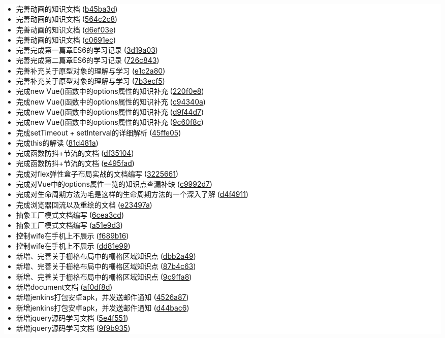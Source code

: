* 完善动画的知识文档 ([b45ba3d](https://gitee.com/blog-document/blog/commits/b45ba3de45a33d6c05b15dc389a74bebc7bc59d8))
* 完善动画的知识文档 ([564c2c8](https://gitee.com/blog-document/blog/commits/564c2c89b8e966c3c91e1794acce46dcbf7267a2))
* 完善动画的知识文档 ([d6ef03e](https://gitee.com/blog-document/blog/commits/d6ef03e57764bb4b1ec8a9a29eb5a27fcddb2ff0))
* 完善动画的知识文档 ([c0691ec](https://gitee.com/blog-document/blog/commits/c0691ec4d4eae7a99a8f99a45ce7b5b3d42a7888))
* 完善完成第一篇章ES6的学习记录 ([3d19a03](https://gitee.com/blog-document/blog/commits/3d19a035b0ff7e41609e2b5bcddcf362f3cbfece))
* 完善完成第二篇章ES6的学习记录 ([726c843](https://gitee.com/blog-document/blog/commits/726c8434bdd8bc382f966c9720845a01b539b601))
* 完善补充关于原型对象的理解与学习 ([e1c2a80](https://gitee.com/blog-document/blog/commits/e1c2a80b1164baa7e19cb202a81838a5e1a84a58))
* 完善补充关于原型对象的理解与学习 ([7b3ecf5](https://gitee.com/blog-document/blog/commits/7b3ecf56e47ba13ce9cbbe1a81c43730b1af23df))
* 完成new Vue()函数中的options属性的知识补充 ([220f0e8](https://gitee.com/blog-document/blog/commits/220f0e886e38ea87562a5d136ee376d65860f294))
* 完成new Vue()函数中的options属性的知识补充 ([c94340a](https://gitee.com/blog-document/blog/commits/c94340a8e7552ed6182570a49bc1d62245392a57))
* 完成new Vue()函数中的options属性的知识补充 ([d9f44d7](https://gitee.com/blog-document/blog/commits/d9f44d7344c73c560522f3207b0fab2ff0d0b157))
* 完成new Vue()函数中的options属性的知识补充 ([9c60f8c](https://gitee.com/blog-document/blog/commits/9c60f8cc3bd170c0bb630eeb5137602a56b5c69e))
* 完成setTimeout + setInterval的详细解析 ([45ffe05](https://gitee.com/blog-document/blog/commits/45ffe0510ace49b90b3ad1c7b8a2548464f69c6f))
* 完成this的解读 ([81d481a](https://gitee.com/blog-document/blog/commits/81d481af6bd28bb68c419e2c6a0cbdb10c626a42))
* 完成函数防抖+节流的文档 ([df35104](https://gitee.com/blog-document/blog/commits/df35104ece5ed5887af9826a96d232d51b3bfbd1))
* 完成函数防抖+节流的文档 ([e495fad](https://gitee.com/blog-document/blog/commits/e495fad5b53fbfa5b395733ebeba50ab12481731))
* 完成对flex弹性盒子布局实战的文档编写 ([3225661](https://gitee.com/blog-document/blog/commits/32256619439dcb0b7f07536df95a6000909062a7))
* 完成对Vue中的options属性一览的知识点查漏补缺 ([c9992d7](https://gitee.com/blog-document/blog/commits/c9992d7fd034cb780655cff15461bc574deb3d1b))
* 完成对生命周期方法为毛是这样的生命周期方法的一个深入了解 ([d4f4911](https://gitee.com/blog-document/blog/commits/d4f491165b60396df4d48704452c0e9a61d96dc5))
* 完成浏览器回流以及重绘的文档 ([e23497a](https://gitee.com/blog-document/blog/commits/e23497a756edcdc994a189071bd90caf72c76c06))
* 抽象工厂模式文档编写 ([6cea3cd](https://gitee.com/blog-document/blog/commits/6cea3cdd9b795dad768b07199872e1d23f61e5fc))
* 抽象工厂模式文档编写 ([a51e9d3](https://gitee.com/blog-document/blog/commits/a51e9d35aff0b390ef63d519906bf81bb48888e7))
* 控制wife在手机上不展示 ([f689b16](https://gitee.com/blog-document/blog/commits/f689b1619ed98961de88f2c85a4da52238bd17a3))
* 控制wife在手机上不展示 ([dd81e99](https://gitee.com/blog-document/blog/commits/dd81e99e3ae2f7cb7f897b435e8577f3c40f422d))
* 新增、完善关于栅格布局中的栅格区域知识点 ([dbb2a49](https://gitee.com/blog-document/blog/commits/dbb2a49158539750448bd8260e5fc0f4656982b7))
* 新增、完善关于栅格布局中的栅格区域知识点 ([87b4c63](https://gitee.com/blog-document/blog/commits/87b4c6303e17840b106bd5f33565e4cc25103d10))
* 新增、完善关于栅格布局中的栅格区域知识点 ([9c9ffa8](https://gitee.com/blog-document/blog/commits/9c9ffa8ae3ab6bc9694fc8fa5e0de38a4af25670))
* 新增document文档 ([af0df8d](https://gitee.com/blog-document/blog/commits/af0df8dc937da18fc7d471a80875502b8a05c0fc))
* 新增jenkins打包安卓apk，并发送邮件通知 ([4526a87](https://gitee.com/blog-document/blog/commits/4526a87b7bad29af95801f79264622a292880a55))
* 新增jenkins打包安卓apk，并发送邮件通知 ([d44bac6](https://gitee.com/blog-document/blog/commits/d44bac65c25794a9a89e63ef28f83fd52068172c))
* 新增jquery源码学习文档 ([5e4f551](https://gitee.com/blog-document/blog/commits/5e4f5513f458f375ea1fc67c91391c4537e3ed79))
* 新增jquery源码学习文档 ([9f9b935](https://gitee.com/blog-document/blog/commits/9f9b9352e34d6d9b98e30b1af382d4a0758dc9aa))